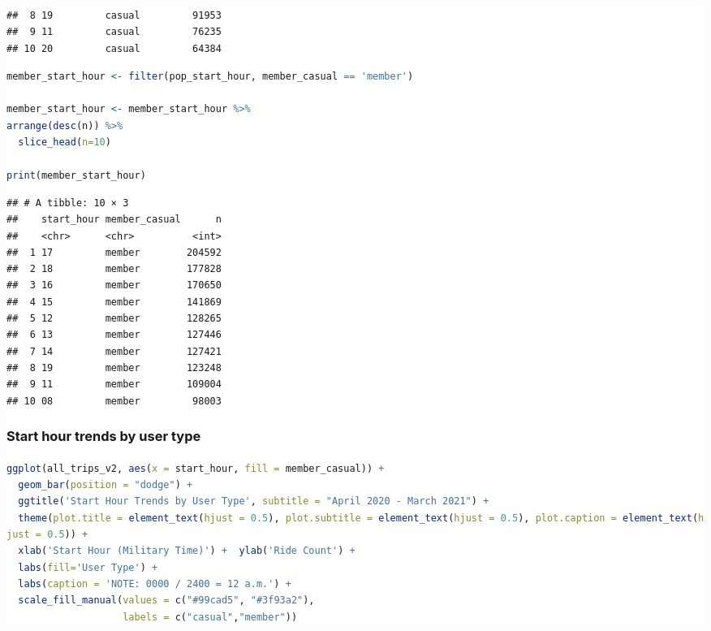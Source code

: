     ##  8 19         casual         91953
    ##  9 11         casual         76235
    ## 10 20         casual         64384

``` r
member_start_hour <- filter(pop_start_hour, member_casual == 'member')

member_start_hour <- member_start_hour %>%
arrange(desc(n)) %>% 
  slice_head(n=10)

print(member_start_hour)
```

    ## # A tibble: 10 × 3
    ##    start_hour member_casual      n
    ##    <chr>      <chr>          <int>
    ##  1 17         member        204592
    ##  2 18         member        177828
    ##  3 16         member        170650
    ##  4 15         member        141869
    ##  5 12         member        128265
    ##  6 13         member        127446
    ##  7 14         member        127421
    ##  8 19         member        123248
    ##  9 11         member        109004
    ## 10 08         member         98003

### Start hour trends by user type

``` r
ggplot(all_trips_v2, aes(x = start_hour, fill = member_casual)) +
  geom_bar(position = "dodge") + 
  ggtitle('Start Hour Trends by User Type', subtitle = "April 2020 - March 2021") + 
  theme(plot.title = element_text(hjust = 0.5), plot.subtitle = element_text(hjust = 0.5), plot.caption = element_text(hjust = 0.5)) +  
  xlab('Start Hour (Military Time)') +  ylab('Ride Count') + 
  labs(fill='User Type') +
  labs(caption = 'NOTE: 0000 / 2400 = 12 a.m.') +
  scale_fill_manual(values = c("#99cad5", "#3f93a2"),
                    labels = c("casual","member"))
```
